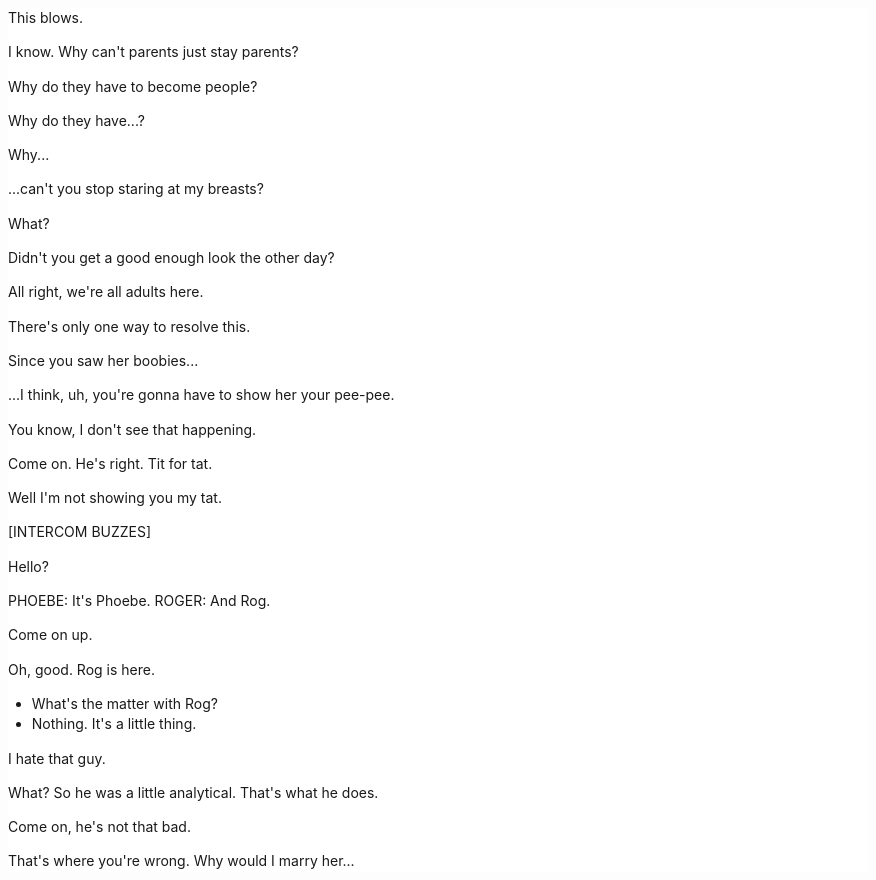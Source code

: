 This blows.

I know. Why can't parents
just stay parents?

Why do they
have to become people?

Why do they have...?

Why...

...can't you stop staring
at my breasts?

What?

Didn't you get a good enough
look the other day?

All right, we're all adults here.

There's only one way
to resolve this.

Since you saw her boobies...

...I think, uh, you're gonna have to
show her your pee-pee.

You know,
I don't see that happening.

Come on. He's right.
Tit for tat.

Well I'm not showing you my tat.

[INTERCOM BUZZES]

Hello?

PHOEBE: It's Phoebe.
ROGER: And Rog.

Come on up.

Oh, good. Rog is here.

- What's the matter with Rog?
- Nothing. It's a little thing.

I hate that guy.

What? So he was a little analytical.
That's what he does.

Come on, he's not that bad.

That's where you're wrong.
Why would I marry her...
